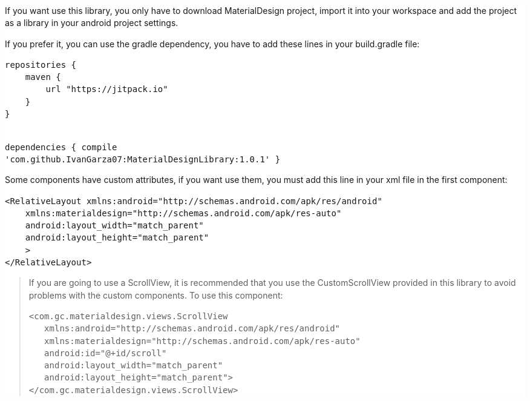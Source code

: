 <p>If you want use this library, you only have to download MaterialDesign project, import it into your workspace and add the project as a library in your android project settings.</p>

<p>If you prefer it, you can use the gradle dependency, you have to add these lines in your build.gradle file:</p>

<div class="highlight highlight-text-xml"><pre>repositories {
    maven {
        url "https://jitpack.io"
    }
}

dependencies {
    compile 'com.github.IvanGarza07:MaterialDesignLibrary:1.0.1'
}</pre></div>

<p>Some components have custom attributes, if you want use them, you must add this line in your xml file in the first component:</p>

<div class="highlight highlight-text-xml"><pre>&lt;<span class="pl-ent">RelativeLayout</span> <span class="pl-e">xmlns</span><span class="pl-e">:</span><span class="pl-e">android</span>=<span class="pl-s"><span class="pl-pds">"</span>http://schemas.android.com/apk/res/android<span class="pl-pds">"</span></span>
    <span class="pl-e">xmlns</span><span class="pl-e">:</span><span class="pl-e">materialdesign</span>=<span class="pl-s"><span class="pl-pds">"</span>http://schemas.android.com/apk/res-auto<span class="pl-pds">"</span></span>
    <span class="pl-e">android</span><span class="pl-e">:</span><span class="pl-e">layout_width</span>=<span class="pl-s"><span class="pl-pds">"</span>match_parent<span class="pl-pds">"</span></span>
    <span class="pl-e">android</span><span class="pl-e">:</span><span class="pl-e">layout_height</span>=<span class="pl-s"><span class="pl-pds">"</span>match_parent<span class="pl-pds">"</span></span>
    &gt;
&lt;/<span class="pl-ent">RelativeLayout</span>&gt;</pre></div>

<blockquote>
<p>If you are going to use a ScrollView, it is recommended that you use the CustomScrollView provided in this library to avoid problems with the custom components.
To use this component:</p>

<div class="highlight highlight-text-xml"><pre>&lt;<span class="pl-ent">com</span>.gc.materialdesign.views.ScrollView 
   <span class="pl-e">xmlns</span><span class="pl-e">:</span><span class="pl-e">android</span>=<span class="pl-s"><span class="pl-pds">"</span>http://schemas.android.com/apk/res/android<span class="pl-pds">"</span></span>
   <span class="pl-e">xmlns</span><span class="pl-e">:</span><span class="pl-e">materialdesign</span>=<span class="pl-s"><span class="pl-pds">"</span>http://schemas.android.com/apk/res-auto<span class="pl-pds">"</span></span>
   <span class="pl-e">android</span><span class="pl-e">:</span><span class="pl-e">id</span>=<span class="pl-s"><span class="pl-pds">"</span>@+id/scroll<span class="pl-pds">"</span></span>
   <span class="pl-e">android</span><span class="pl-e">:</span><span class="pl-e">layout_width</span>=<span class="pl-s"><span class="pl-pds">"</span>match_parent<span class="pl-pds">"</span></span>
   <span class="pl-e">android</span><span class="pl-e">:</span><span class="pl-e">layout_height</span>=<span class="pl-s"><span class="pl-pds">"</span>match_parent<span class="pl-pds">"</span></span>&gt;
&lt;/<span class="pl-ent">com</span>.gc.materialdesign.views.ScrollView&gt;</pre></div>
</blockquote>

